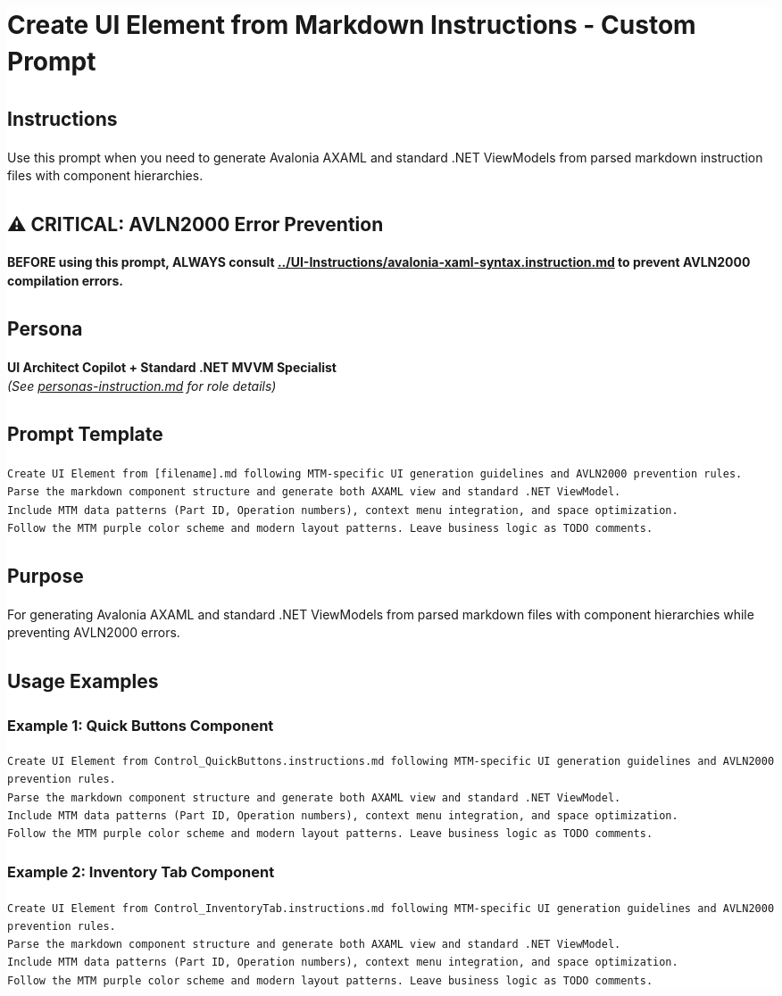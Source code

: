 # Create UI Element from Markdown Instructions - Custom Prompt

## Instructions
Use this prompt when you need to generate Avalonia AXAML and standard .NET ViewModels from parsed markdown instruction files with component hierarchies.

## ⚠️ CRITICAL: AVLN2000 Error Prevention
**BEFORE using this prompt, ALWAYS consult [../UI-Instructions/avalonia-xaml-syntax.instruction.md](../UI-Instructions/avalonia-xaml-syntax.instruction.md) to prevent AVLN2000 compilation errors.**

## Persona
**UI Architect Copilot + Standard .NET MVVM Specialist**  
*(See [personas-instruction.md](../../.github/personas.instruction.md) for role details)*

## Prompt Template

```
Create UI Element from [filename].md following MTM-specific UI generation guidelines and AVLN2000 prevention rules.  
Parse the markdown component structure and generate both AXAML view and standard .NET ViewModel.  
Include MTM data patterns (Part ID, Operation numbers), context menu integration, and space optimization.  
Follow the MTM purple color scheme and modern layout patterns. Leave business logic as TODO comments.
```

## Purpose
For generating Avalonia AXAML and standard .NET ViewModels from parsed markdown files with component hierarchies while preventing AVLN2000 errors.

## Usage Examples

### Example 1: Quick Buttons Component
```
Create UI Element from Control_QuickButtons.instructions.md following MTM-specific UI generation guidelines and AVLN2000 prevention rules.  
Parse the markdown component structure and generate both AXAML view and standard .NET ViewModel.  
Include MTM data patterns (Part ID, Operation numbers), context menu integration, and space optimization.  
Follow the MTM purple color scheme and modern layout patterns. Leave business logic as TODO comments.
```

### Example 2: Inventory Tab Component
```
Create UI Element from Control_InventoryTab.instructions.md following MTM-specific UI generation guidelines and AVLN2000 prevention rules.  
Parse the markdown component structure and generate both AXAML view and standard .NET ViewModel.  
Include MTM data patterns (Part ID, Operation numbers), context menu integration, and space optimization.  
Follow the MTM purple color scheme and modern layout patterns. Leave business logic as TODO comments.
```
